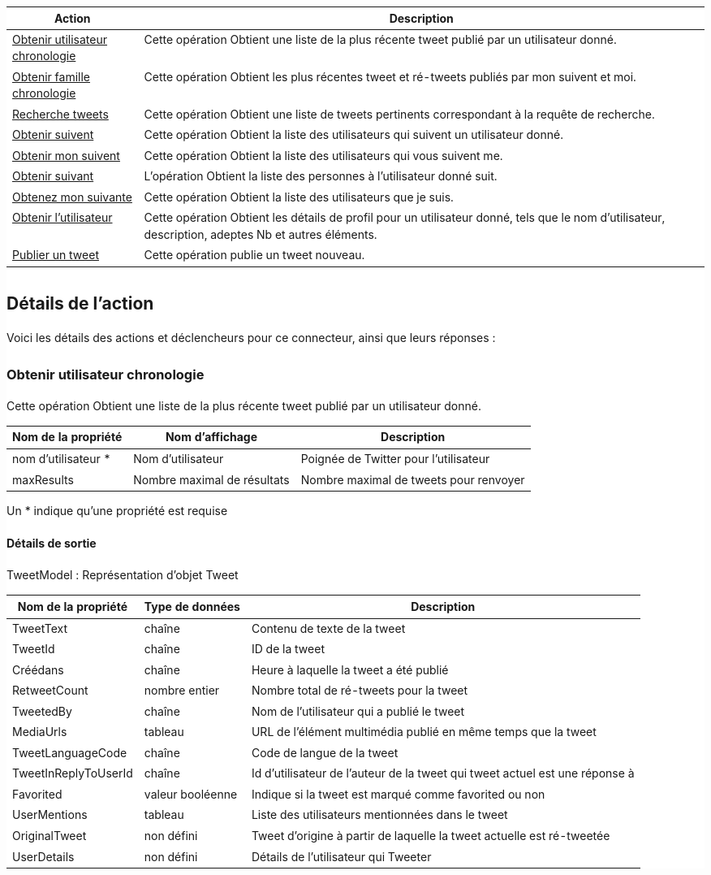 
|Action|Description|
|--- | ---|
|[Obtenir utilisateur chronologie](connectors-create-api-twitter.md#get-user-timeline)|Cette opération Obtient une liste de la plus récente tweet publié par un utilisateur donné.|
|[Obtenir famille chronologie](connectors-create-api-twitter.md#get-home-timeline)|Cette opération Obtient les plus récentes tweet et ré-tweets publiés par mon suivent et moi.|
|[Recherche tweets](connectors-create-api-twitter.md#search-tweets)|Cette opération Obtient une liste de tweets pertinents correspondant à la requête de recherche.|
|[Obtenir suivent](connectors-create-api-twitter.md#get-followers)|Cette opération Obtient la liste des utilisateurs qui suivent un utilisateur donné.|
|[Obtenir mon suivent](connectors-create-api-twitter.md#get-my-followers)|Cette opération Obtient la liste des utilisateurs qui vous suivent me.|
|[Obtenir suivant](connectors-create-api-twitter.md#get-following)|L’opération Obtient la liste des personnes à l’utilisateur donné suit.|
|[Obtenez mon suivante](connectors-create-api-twitter.md#get-my-following)|Cette opération Obtient la liste des utilisateurs que je suis.|
|[Obtenir l’utilisateur](connectors-create-api-twitter.md#get-user)|Cette opération Obtient les détails de profil pour un utilisateur donné, tels que le nom d’utilisateur, description, adeptes Nb et autres éléments.|
|[Publier un tweet](connectors-create-api-twitter.md#post-a-tweet)|Cette opération publie un tweet nouveau.|
## <a name="action-details"></a>Détails de l’action

Voici les détails des actions et déclencheurs pour ce connecteur, ainsi que leurs réponses :



### <a name="get-user-timeline"></a>Obtenir utilisateur chronologie
Cette opération Obtient une liste de la plus récente tweet publié par un utilisateur donné. 


|Nom de la propriété| Nom d’affichage|Description|
| ---|---|---|
|nom d’utilisateur *|Nom d’utilisateur|Poignée de Twitter pour l’utilisateur|
|maxResults|Nombre maximal de résultats|Nombre maximal de tweets pour renvoyer|

Un * indique qu’une propriété est requise



#### <a name="output-details"></a>Détails de sortie

TweetModel : Représentation d’objet Tweet


| Nom de la propriété | Type de données | Description |
|---|---|---|
|TweetText|chaîne|Contenu de texte de la tweet|
|TweetId|chaîne|ID de la tweet|
|Créédans|chaîne|Heure à laquelle la tweet a été publié|
|RetweetCount|nombre entier|Nombre total de ré-tweets pour la tweet|
|TweetedBy|chaîne|Nom de l’utilisateur qui a publié le tweet|
|MediaUrls|tableau|URL de l’élément multimédia publié en même temps que la tweet|
|TweetLanguageCode|chaîne|Code de langue de la tweet|
|TweetInReplyToUserId|chaîne|Id d’utilisateur de l’auteur de la tweet qui tweet actuel est une réponse à|
|Favorited|valeur booléenne|Indique si la tweet est marqué comme favorited ou non|
|UserMentions|tableau|Liste des utilisateurs mentionnées dans le tweet|
|OriginalTweet|non défini|Tweet d’origine à partir de laquelle la tweet actuelle est ré-tweetée|
|UserDetails|non défini|Détails de l’utilisateur qui Tweeter|
